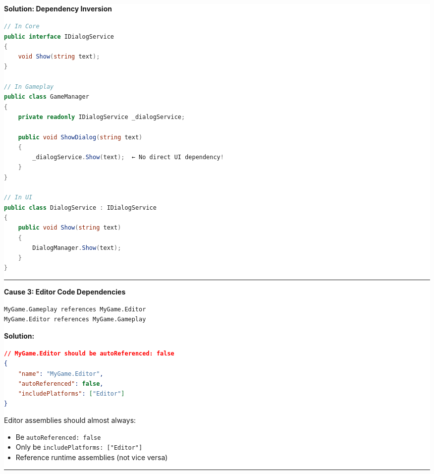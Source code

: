 **Solution: Dependency Inversion**

```csharp
// In Core
public interface IDialogService
{
    void Show(string text);
}

// In Gameplay
public class GameManager
{
    private readonly IDialogService _dialogService;

    public void ShowDialog(string text)
    {
        _dialogService.Show(text);  ← No direct UI dependency!
    }
}

// In UI
public class DialogService : IDialogService
{
    public void Show(string text)
    {
        DialogManager.Show(text);
    }
}
```

---

**Cause 3: Editor Code Dependencies**

```
MyGame.Gameplay references MyGame.Editor
MyGame.Editor references MyGame.Gameplay
```

**Solution:**
```json
// MyGame.Editor should be autoReferenced: false
{
    "name": "MyGame.Editor",
    "autoReferenced": false,
    "includePlatforms": ["Editor"]
}
```

Editor assemblies should almost always:
- Be `autoReferenced: false`
- Only be `includePlatforms: ["Editor"]`
- Reference runtime assemblies (not vice versa)

---
